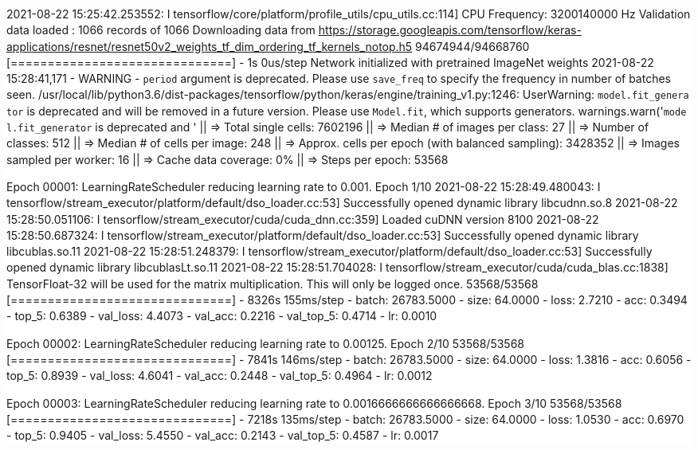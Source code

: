 2021-08-22 15:25:42.253552: I tensorflow/core/platform/profile_utils/cpu_utils.cc:114] CPU Frequency: 3200140000 Hz
Validation data loaded : 1066 records of 1066
Downloading data from https://storage.googleapis.com/tensorflow/keras-applications/resnet/resnet50v2_weights_tf_dim_ordering_tf_kernels_notop.h5
94674944/94668760 [==============================] - 1s 0us/step
Network initialized with pretrained ImageNet weights
2021-08-22 15:28:41,171 - WARNING - `period` argument is deprecated. Please use `save_freq` to specify the frequency in number of batches seen.
/usr/local/lib/python3.6/dist-packages/tensorflow/python/keras/engine/training_v1.py:1246: UserWarning: `model.fit_generator` is deprecated and will be removed in a future version. Please use `Model.fit`, which supports generators.
  warnings.warn('`model.fit_generator` is deprecated and '
 || => Total single cells: 7602196
 || => Median # of images per class: 27
 || => Number of classes: 512
 || => Median # of cells per image: 248
 || => Approx. cells per epoch (with balanced sampling): 3428352
 || => Images sampled per worker: 16
 || => Cache data coverage: 0%
 || => Steps per epoch: 53568

Epoch 00001: LearningRateScheduler reducing learning rate to 0.001.
Epoch 1/10
2021-08-22 15:28:49.480043: I tensorflow/stream_executor/platform/default/dso_loader.cc:53] Successfully opened dynamic library libcudnn.so.8
2021-08-22 15:28:50.051106: I tensorflow/stream_executor/cuda/cuda_dnn.cc:359] Loaded cuDNN version 8100
2021-08-22 15:28:50.687324: I tensorflow/stream_executor/platform/default/dso_loader.cc:53] Successfully opened dynamic library libcublas.so.11
2021-08-22 15:28:51.248379: I tensorflow/stream_executor/platform/default/dso_loader.cc:53] Successfully opened dynamic library libcublasLt.so.11
2021-08-22 15:28:51.704028: I tensorflow/stream_executor/cuda/cuda_blas.cc:1838] TensorFloat-32 will be used for the matrix multiplication. This will only be logged once.
53568/53568 [==============================] - 8326s 155ms/step - batch: 26783.5000 - size: 64.0000 - loss: 2.7210 - acc: 0.3494 - top_5: 0.6389 - val_loss: 4.4073 - val_acc: 0.2216 - val_top_5: 0.4714 - lr: 0.0010

Epoch 00002: LearningRateScheduler reducing learning rate to 0.00125.
Epoch 2/10
53568/53568 [==============================] - 7841s 146ms/step - batch: 26783.5000 - size: 64.0000 - loss: 1.3816 - acc: 0.6056 - top_5: 0.8939 - val_loss: 4.6041 - val_acc: 0.2448 - val_top_5: 0.4964 - lr: 0.0012

Epoch 00003: LearningRateScheduler reducing learning rate to 0.0016666666666666668.
Epoch 3/10
53568/53568 [==============================] - 7218s 135ms/step - batch: 26783.5000 - size: 64.0000 - loss: 1.0530 - acc: 0.6970 - top_5: 0.9405 - val_loss: 5.4550 - val_acc: 0.2143 - val_top_5: 0.4587 - lr: 0.0017

